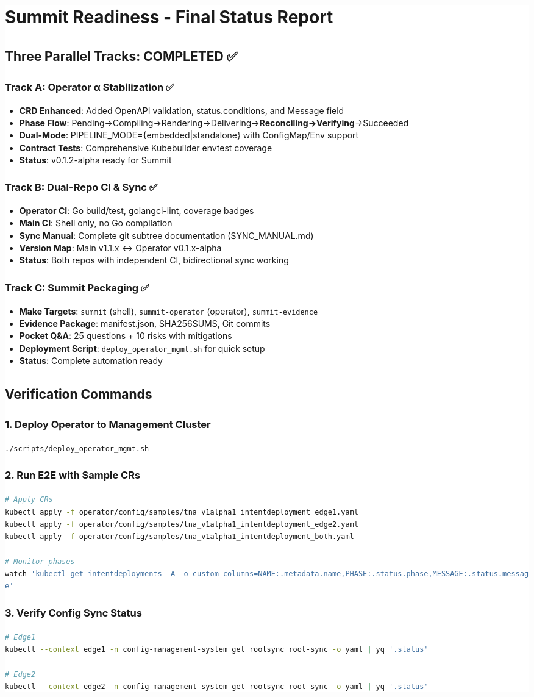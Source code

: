 # Summit Readiness - Final Status Report

## Three Parallel Tracks: COMPLETED ✅

### Track A: Operator α Stabilization ✅
- **CRD Enhanced**: Added OpenAPI validation, status.conditions, and Message field
- **Phase Flow**: Pending→Compiling→Rendering→Delivering→**Reconciling→Verifying**→Succeeded
- **Dual-Mode**: PIPELINE_MODE={embedded|standalone} with ConfigMap/Env support
- **Contract Tests**: Comprehensive Kubebuilder envtest coverage
- **Status**: v0.1.2-alpha ready for Summit

### Track B: Dual-Repo CI & Sync ✅
- **Operator CI**: Go build/test, golangci-lint, coverage badges
- **Main CI**: Shell only, no Go compilation
- **Sync Manual**: Complete git subtree documentation (SYNC_MANUAL.md)
- **Version Map**: Main v1.1.x ↔ Operator v0.1.x-alpha
- **Status**: Both repos with independent CI, bidirectional sync working

### Track C: Summit Packaging ✅
- **Make Targets**: `summit` (shell), `summit-operator` (operator), `summit-evidence`
- **Evidence Package**: manifest.json, SHA256SUMS, Git commits
- **Pocket Q&A**: 25 questions + 10 risks with mitigations
- **Deployment Script**: `deploy_operator_mgmt.sh` for quick setup
- **Status**: Complete automation ready

## Verification Commands

### 1. Deploy Operator to Management Cluster
```bash
./scripts/deploy_operator_mgmt.sh
```

### 2. Run E2E with Sample CRs
```bash
# Apply CRs
kubectl apply -f operator/config/samples/tna_v1alpha1_intentdeployment_edge1.yaml
kubectl apply -f operator/config/samples/tna_v1alpha1_intentdeployment_edge2.yaml
kubectl apply -f operator/config/samples/tna_v1alpha1_intentdeployment_both.yaml

# Monitor phases
watch 'kubectl get intentdeployments -A -o custom-columns=NAME:.metadata.name,PHASE:.status.phase,MESSAGE:.status.message'
```

### 3. Verify Config Sync Status
```bash
# Edge1
kubectl --context edge1 -n config-management-system get rootsync root-sync -o yaml | yq '.status'

# Edge2
kubectl --context edge2 -n config-management-system get rootsync root-sync -o yaml | yq '.status'
```
